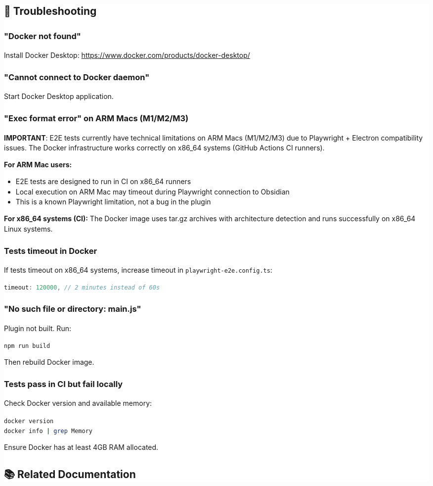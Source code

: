 ## 🔧 Troubleshooting

### "Docker not found"

Install Docker Desktop: https://www.docker.com/products/docker-desktop/

### "Cannot connect to Docker daemon"

Start Docker Desktop application.

### "Exec format error" on ARM Macs (M1/M2/M3)

**IMPORTANT**: E2E tests currently have technical limitations on ARM Macs (M1/M2/M3) due to Playwright + Electron compatibility issues. The Docker infrastructure works correctly on x86_64 systems (GitHub Actions CI runners).

**For ARM Mac users:**
- E2E tests are designed to run in CI on x86_64 runners
- Local execution on ARM Mac may timeout during Playwright connection to Obsidian
- This is a known Playwright limitation, not a bug in the plugin

**For x86_64 systems (CI):**
The Docker image uses tar.gz archives with architecture detection and runs successfully on x86_64 Linux systems.

### Tests timeout in Docker

If tests timeout on x86_64 systems, increase timeout in `playwright-e2e.config.ts`:

```typescript
timeout: 120000, // 2 minutes instead of 60s
```

### "No such file or directory: main.js"

Plugin not built. Run:

```bash
npm run build
```

Then rebuild Docker image.

### Tests pass in CI but fail locally

Check Docker version and available memory:

```bash
docker version
docker info | grep Memory
```

Ensure Docker has at least 4GB RAM allocated.

## 📚 Related Documentation

